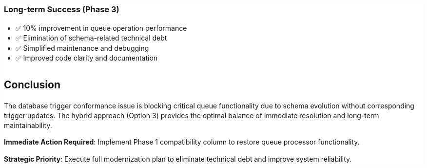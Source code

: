 ### Long-term Success (Phase 3)
- ✅ 10% improvement in queue operation performance
- ✅ Elimination of schema-related technical debt
- ✅ Simplified maintenance and debugging
- ✅ Improved code clarity and documentation

## Conclusion

The database trigger conformance issue is blocking critical queue functionality due to schema evolution without corresponding trigger updates. The hybrid approach (Option 3) provides the optimal balance of immediate resolution and long-term maintainability.

**Immediate Action Required**: Implement Phase 1 compatibility column to restore queue processor functionality.

**Strategic Priority**: Execute full modernization plan to eliminate technical debt and improve system reliability.